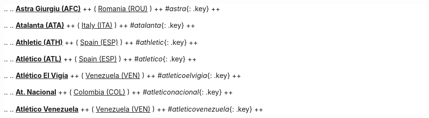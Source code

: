 

..
..
**[Astra Giurgiu (AFC)](ro.html#astra)**  ++
( [Romania (ROU)](ro.html) ) ++
_#astra_{: .key} ++
<br>



..
..
**[Atalanta (ATA)](it.html#atalanta)**  ++
( [Italy (ITA)](it.html) ) ++
_#atalanta_{: .key} ++
<br>



..
..
**[Athletic (ATH)](es.html#athletic)**  ++
( [Spain (ESP)](es.html) ) ++
_#athletic_{: .key} ++
<br>



..
..
**[Atlético (ATL)](es.html#atletico)**  ++
( [Spain (ESP)](es.html) ) ++
_#atletico_{: .key} ++
<br>



..
..
**[Atlético El Vigía](ve.html#atleticoelvigia)**  ++
( [Venezuela (VEN)](ve.html) ) ++
_#atleticoelvigia_{: .key} ++
<br>



..
..
**[At. Nacional](co.html#atleticonacional)**  ++
( [Colombia (COL)](co.html) ) ++
_#atleticonacional_{: .key} ++
<br>



..
..
**[Atlético Venezuela](ve.html#atleticovenezuela)**  ++
( [Venezuela (VEN)](ve.html) ) ++
_#atleticovenezuela_{: .key} ++
<br>
